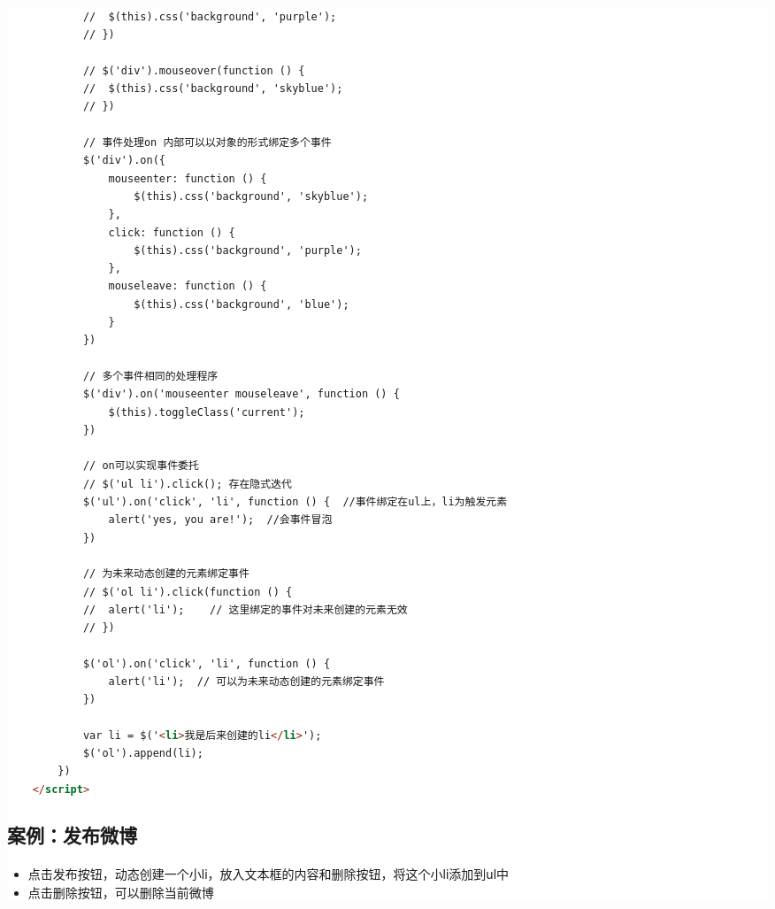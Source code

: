 ```html
			// 	$(this).css('background', 'purple');
			// })

			// $('div').mouseover(function () {
			// 	$(this).css('background', 'skyblue');
			// })

			// 事件处理on 内部可以以对象的形式绑定多个事件
			$('div').on({
				mouseenter: function () {
					$(this).css('background', 'skyblue');
				},
				click: function () {
					$(this).css('background', 'purple');
				},
				mouseleave: function () {
					$(this).css('background', 'blue');
				}
			})

			// 多个事件相同的处理程序
			$('div').on('mouseenter mouseleave', function () {
				$(this).toggleClass('current');
			})

			// on可以实现事件委托
			// $('ul li').click(); 存在隐式迭代
			$('ul').on('click', 'li', function () {  //事件绑定在ul上，li为触发元素
				alert('yes, you are!');  //会事件冒泡
			})

			// 为未来动态创建的元素绑定事件
			// $('ol li').click(function () {
			// 	alert('li');    // 这里绑定的事件对未来创建的元素无效
			// })

			$('ol').on('click', 'li', function () {
				alert('li');  // 可以为未来动态创建的元素绑定事件
			})

			var li = $('<li>我是后来创建的li</li>');
			$('ol').append(li);
		})
	</script>
```

## 案例：发布微博

- 点击发布按钮，动态创建一个小li，放入文本框的内容和删除按钮，将这个小li添加到ul中
- 点击删除按钮，可以删除当前微博

